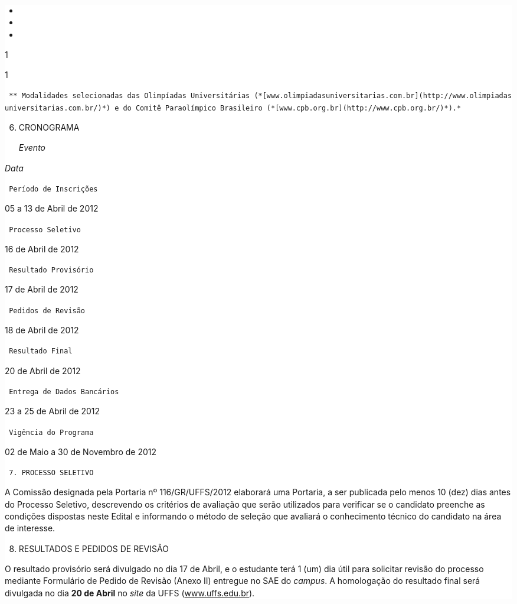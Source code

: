    -

   -

   -

   1

   1

     ** Modalidades selecionadas das Olimpíadas Universitárias (*[www.olimpiadasuniversitarias.com.br](http://www.olimpiadasuniversitarias.com.br/)*) e do Comitê Paraolímpico Brasileiro (*[www.cpb.org.br](http://www.cpb.org.br/)*).*

  

 6. CRONOGRAMA

     *Evento*

   *Data*

     Período de Inscrições

   05 a 13 de Abril de 2012

     Processo Seletivo

   16 de Abril de 2012

     Resultado Provisório

   17 de Abril de 2012

     Pedidos de Revisão

   18 de Abril de 2012

     Resultado Final

   20 de Abril de 2012

     Entrega de Dados Bancários

   23 a 25 de Abril de 2012

     Vigência do Programa

   02 de Maio a 30 de Novembro de 2012

     7. PROCESSO SELETIVO

 A Comissão designada pela Portaria nº 116/GR/UFFS/2012 elaborará uma Portaria, a ser publicada pelo menos 10 (dez) dias antes do Processo Seletivo, descrevendo os critérios de avaliação que serão utilizados para verificar se o candidato preenche as condições dispostas neste Edital e informando o método de seleção que avaliará o conhecimento técnico do candidato na área de interesse.

 8. RESULTADOS E PEDIDOS DE REVISÃO

 O resultado provisório será divulgado no dia 17 de Abril, e o estudante terá 1 (um) dia útil para solicitar revisão do processo mediante Formulário de Pedido de Revisão (Anexo II) entregue no SAE do *campus*. A homologação do resultado final será divulgada no dia **20 de Abril** no *site* da UFFS (www.uffs.edu.br).
